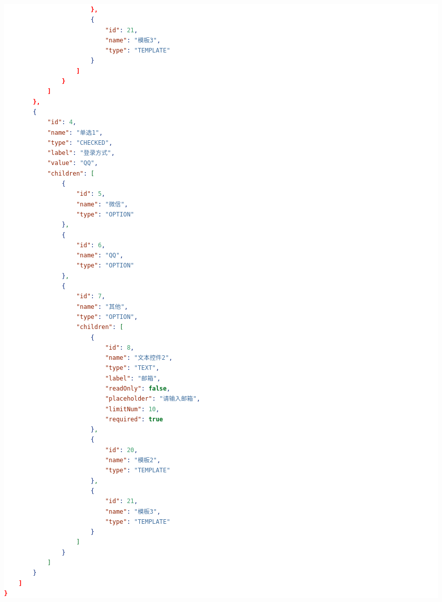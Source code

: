 ```json
                        },
                      	{
                            "id": 21,
                            "name": "模板3",
                            "type": "TEMPLATE"
                        }
                    ]
                }
            ]
        },
        {
            "id": 4,
            "name": "单选1",
            "type": "CHECKED",
            "label": "登录方式",
            "value": "QQ",
            "children": [
                {
                    "id": 5,
                    "name": "微信",
                    "type": "OPTION"
                },
                {
                    "id": 6,
                    "name": "QQ",
                    "type": "OPTION"
                },
                {
                    "id": 7,
                    "name": "其他",
                    "type": "OPTION",
                    "children": [
                        {
                            "id": 8,
                            "name": "文本控件2",
                            "type": "TEXT",
                            "label": "邮箱",
                            "readOnly": false,
                            "placeholder": "请输入邮箱",
                            "limitNum": 10,
                            "required": true
                        },
                        {
                            "id": 20,
                            "name": "模板2",
                            "type": "TEMPLATE"
                        },
                      	{
                            "id": 21,
                            "name": "模板3",
                            "type": "TEMPLATE"
                        }
                    ]
                }
            ]
        }
    ]
}
```
